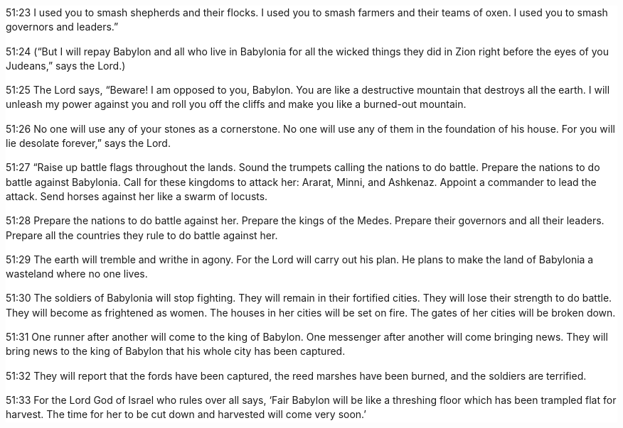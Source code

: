 <a name="51:23">51:23</a> I used you to smash shepherds and their flocks.
I used you to smash farmers and their teams of oxen.
I used you to smash governors and leaders.”

<a name="51:24">51:24</a> (“But I will repay Babylon
and all who live in Babylonia
for all the wicked things they did in Zion
right before the eyes of you Judeans,”
says the Lord.)

<a name="51:25">51:25</a> The Lord says, “Beware! I am opposed to you, Babylon.
You are like a destructive mountain that destroys all the earth.
I will unleash my power against you
and roll you off the cliffs and make you like a burned-out mountain.

<a name="51:26">51:26</a> No one will use any of your stones as a cornerstone.
No one will use any of them in the foundation of his house.
For you will lie desolate forever,”
says the Lord.

<a name="51:27">51:27</a> “Raise up battle flags throughout the lands.
Sound the trumpets calling the nations to do battle.
Prepare the nations to do battle against Babylonia.
Call for these kingdoms to attack her:
Ararat, Minni, and Ashkenaz.
Appoint a commander to lead the attack.
Send horses against her like a swarm of locusts.

<a name="51:28">51:28</a> Prepare the nations to do battle against her.
Prepare the kings of the Medes.
Prepare their governors and all their leaders.
Prepare all the countries they rule to do battle against her.

<a name="51:29">51:29</a> The earth will tremble and writhe in agony.
For the Lord will carry out his plan.
He plans to make the land of Babylonia
a wasteland where no one lives.

<a name="51:30">51:30</a> The soldiers of Babylonia will stop fighting.
They will remain in their fortified cities.
They will lose their strength to do battle.
They will become as frightened as women.
The houses in her cities will be set on fire.
The gates of her cities will be broken down.

<a name="51:31">51:31</a> One runner after another will come to the king of Babylon.
One messenger after another will come bringing news.
They will bring news to the king of Babylon
that his whole city has been captured.

<a name="51:32">51:32</a> They will report that the fords have been captured,
the reed marshes have been burned,
and the soldiers are terrified.

<a name="51:33">51:33</a> For the Lord God of Israel who rules over all says,
‘Fair Babylon will be like a threshing floor
which has been trampled flat for harvest.
The time for her to be cut down and harvested
will come very soon.’
